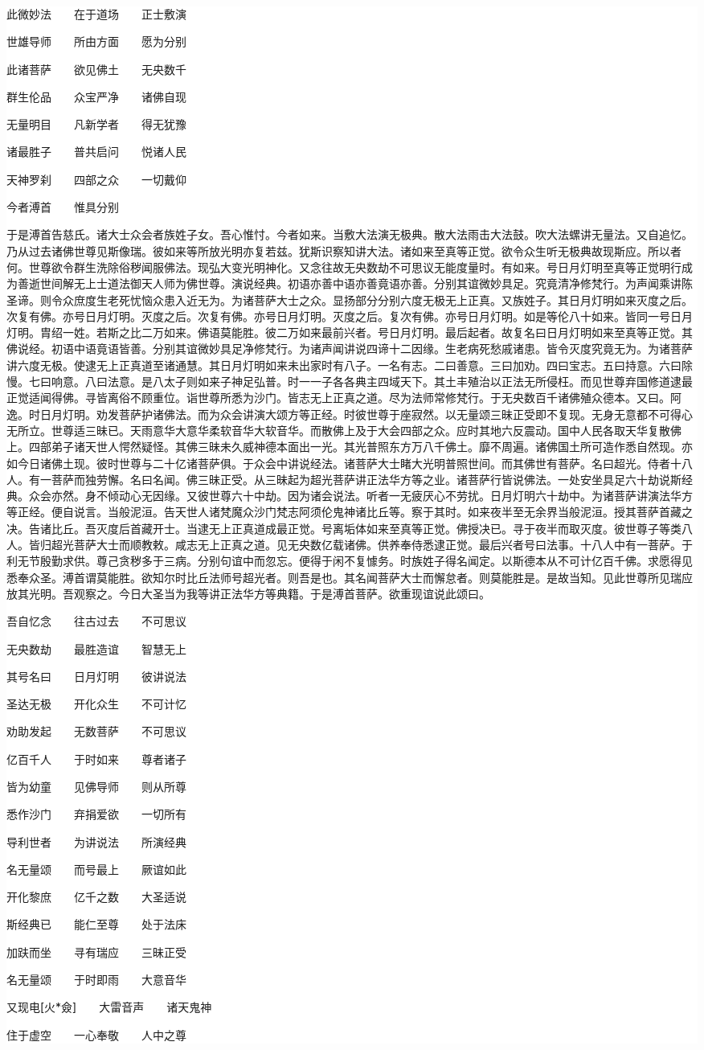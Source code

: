 此微妙法　　在于道场　　正士敷演  

世雄导师　　所由方面　　愿为分别  

此诸菩萨　　欲见佛土　　无央数千  

群生伦品　　众宝严净　　诸佛自现  

无量明目　　凡新学者　　得无犹豫  

诸最胜子　　普共启问　　悦诸人民  

天神罗刹　　四部之众　　一切戴仰  

今者溥首　　惟具分别  

于是溥首告慈氏。诸大士众会者族姓子女。吾心惟忖。今者如来。当敷大法演无极典。散大法雨击大法鼓。吹大法螺讲无量法。又自追忆。乃从过去诸佛世尊见斯像瑞。彼如来等所放光明亦复若兹。犹斯识察知讲大法。诸如来至真等正觉。欲令众生听无极典故现斯应。所以者何。世尊欲令群生洗除俗秽闻服佛法。现弘大变光明神化。又念往故无央数劫不可思议无能度量时。有如来。号日月灯明至真等正觉明行成为善逝世间解无上士道法御天人师为佛世尊。演说经典。初语亦善中语亦善竟语亦善。分别其谊微妙具足。究竟清净修梵行。为声闻乘讲陈圣谛。则令众庶度生老死忧恼众患入近无为。为诸菩萨大士之众。显扬部分分别六度无极无上正真。又族姓子。其日月灯明如来灭度之后。次复有佛。亦号日月灯明。灭度之后。次复有佛。亦号日月灯明。灭度之后。复次有佛。亦号日月灯明。如是等伦八十如来。皆同一号日月灯明。胄绍一姓。若斯之比二万如来。佛语莫能胜。彼二万如来最前兴者。号日月灯明。最后起者。故复名曰日月灯明如来至真等正觉。其佛说经。初语中语竟语皆善。分别其谊微妙具足净修梵行。为诸声闻讲说四谛十二因缘。生老病死愁戚诸患。皆令灭度究竟无为。为诸菩萨讲六度无极。使逮无上正真道至诸通慧。其日月灯明如来未出家时有八子。一名有志。二曰善意。三曰加劝。四曰宝志。五曰持意。六曰除慢。七曰响意。八曰法意。是八太子则如来子神足弘普。时一一子各各典主四域天下。其土丰殖治以正法无所侵枉。而见世尊弃国修道逮最正觉适闻得佛。寻皆离俗不顾重位。诣世尊所悉为沙门。皆志无上正真之道。尽为法师常修梵行。于无央数百千诸佛殖众德本。又曰。阿逸。时日月灯明。劝发菩萨护诸佛法。而为众会讲演大颂方等正经。时彼世尊于座寂然。以无量颂三昧正受即不复现。无身无意都不可得心无所立。世尊适三昧已。天雨意华大意华柔软音华大软音华。而散佛上及于大会四部之众。应时其地六反震动。国中人民各取天华复散佛上。四部弟子诸天世人愕然疑怪。其佛三昧未久威神德本面出一光。其光普照东方万八千佛土。靡不周遍。诸佛国土所可造作悉自然现。亦如今日诸佛土现。彼时世尊与二十亿诸菩萨俱。于众会中讲说经法。诸菩萨大士睹大光明普照世间。而其佛世有菩萨。名曰超光。侍者十八人。有一菩萨而独劳懈。名曰名闻。佛三昧正受。从三昧起为超光菩萨讲正法华方等之业。诸菩萨行皆说佛法。一处安坐具足六十劫说斯经典。众会亦然。身不倾动心无因缘。又彼世尊六十中劫。因为诸会说法。听者一无疲厌心不劳扰。日月灯明六十劫中。为诸菩萨讲演法华方等正经。便自说言。当般泥洹。告天世人诸梵魔众沙门梵志阿须伦鬼神诸比丘等。察于其时。如来夜半至无余界当般泥洹。授其菩萨首藏之决。告诸比丘。吾灭度后首藏开士。当逮无上正真道成最正觉。号离垢体如来至真等正觉。佛授决已。寻于夜半而取灭度。彼世尊子等类八人。皆归超光菩萨大士而顺教敕。咸志无上正真之道。见无央数亿载诸佛。供养奉侍悉逮正觉。最后兴者号曰法事。十八人中有一菩萨。于利无节殷勤求供。尊己贪秽多于三病。分别句谊中而忽忘。便得于闲不复懅务。时族姓子得名闻定。以斯德本从不可计亿百千佛。求愿得见悉奉众圣。溥首谓莫能胜。欲知尔时比丘法师号超光者。则吾是也。其名闻菩萨大士而懈怠者。则莫能胜是。是故当知。见此世尊所见瑞应放其光明。吾观察之。今日大圣当为我等讲正法华方等典籍。于是溥首菩萨。欲重现谊说此颂曰。  

吾自忆念　　往古过去　　不可思议  

无央数劫　　最胜造谊　　智慧无上  

其号名曰　　日月灯明　　彼讲说法  

圣达无极　　开化众生　　不可计忆  

劝助发起　　无数菩萨　　不可思议  

亿百千人　　于时如来　　尊者诸子  

皆为幼童　　见佛导师　　则从所尊  

悉作沙门　　弃捐爱欲　　一切所有  

导利世者　　为讲说法　　所演经典  

名无量颂　　而号最上　　厥谊如此  

开化黎庶　　亿千之数　　大圣适说  

斯经典已　　能仁至尊　　处于法床  

加趺而坐　　寻有瑞应　　三昧正受  

名无量颂　　于时即雨　　大意音华  

又现电[火*僉]　　大雷音声　　诸天鬼神  

住于虚空　　一心奉敬　　人中之尊  
